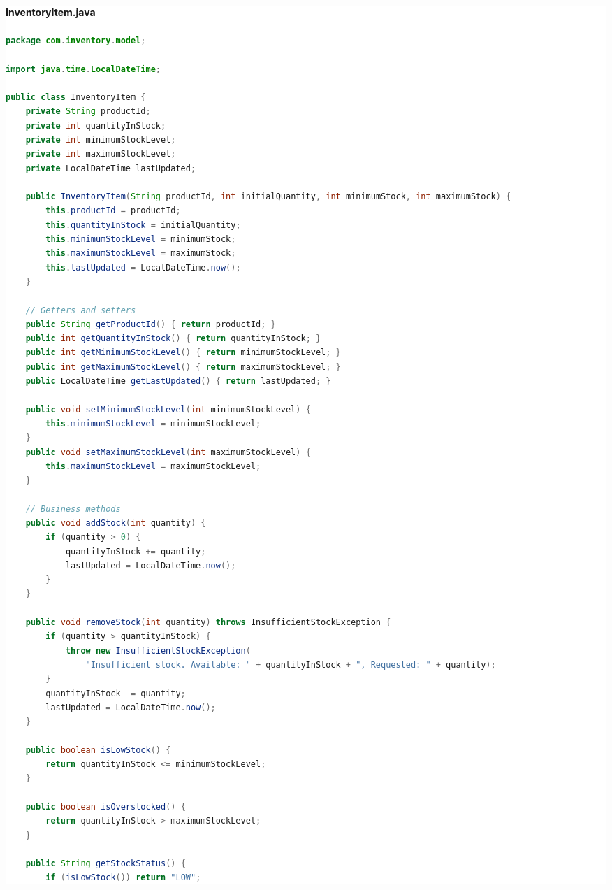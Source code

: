 #### InventoryItem.java
```java
package com.inventory.model;

import java.time.LocalDateTime;

public class InventoryItem {
    private String productId;
    private int quantityInStock;
    private int minimumStockLevel;
    private int maximumStockLevel;
    private LocalDateTime lastUpdated;
    
    public InventoryItem(String productId, int initialQuantity, int minimumStock, int maximumStock) {
        this.productId = productId;
        this.quantityInStock = initialQuantity;
        this.minimumStockLevel = minimumStock;
        this.maximumStockLevel = maximumStock;
        this.lastUpdated = LocalDateTime.now();
    }
    
    // Getters and setters
    public String getProductId() { return productId; }
    public int getQuantityInStock() { return quantityInStock; }
    public int getMinimumStockLevel() { return minimumStockLevel; }
    public int getMaximumStockLevel() { return maximumStockLevel; }
    public LocalDateTime getLastUpdated() { return lastUpdated; }
    
    public void setMinimumStockLevel(int minimumStockLevel) { 
        this.minimumStockLevel = minimumStockLevel; 
    }
    public void setMaximumStockLevel(int maximumStockLevel) { 
        this.maximumStockLevel = maximumStockLevel; 
    }
    
    // Business methods
    public void addStock(int quantity) {
        if (quantity > 0) {
            quantityInStock += quantity;
            lastUpdated = LocalDateTime.now();
        }
    }
    
    public void removeStock(int quantity) throws InsufficientStockException {
        if (quantity > quantityInStock) {
            throw new InsufficientStockException(
                "Insufficient stock. Available: " + quantityInStock + ", Requested: " + quantity);
        }
        quantityInStock -= quantity;
        lastUpdated = LocalDateTime.now();
    }
    
    public boolean isLowStock() {
        return quantityInStock <= minimumStockLevel;
    }
    
    public boolean isOverstocked() {
        return quantityInStock > maximumStockLevel;
    }
    
    public String getStockStatus() {
        if (isLowStock()) return "LOW";
```